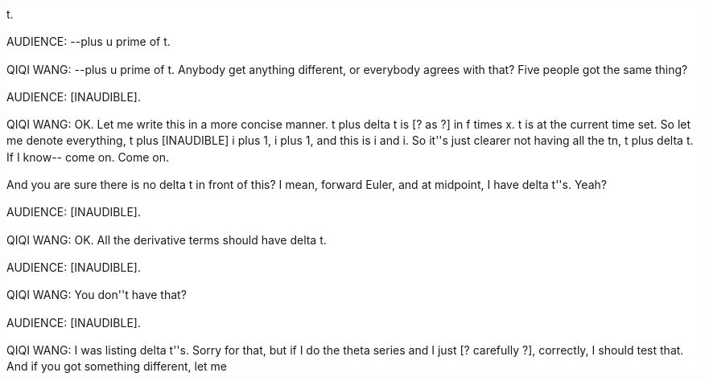   <span m="648060">t.</span></p><p><span m="648170">AUDIENCE:</span> <span m="648450">--plus</span>
  <span m="648650">u</span> <span m="648800">prime</span> <span m="649230">of</span>
  <span m="649445">t.</span></p><p><span m="649660">QIQI WANG:</span> <span m="650090">--plus</span>
  <span m="650360">u</span> <span m="650808">prime</span> <span m="651256">of</span>
  <span m="651704">t.</span> <span m="655160">Anybody</span> <span m="655620">get</span>
  <span m="655840">anything</span> <span m="656270">different,</span> <span m="656700">or</span>
  <span m="656870">everybody</span> <span m="657320">agrees</span> <span m="657440">with</span>
  <span m="657940">that?</span> <span m="662910">Five</span> <span m="663090">people</span>
  <span m="663470">got</span> <span m="663640">the</span> <span m="663720">same</span>
  <span m="663940">thing?</span></p><p><span m="664940">AUDIENCE:</span> <span m="665440">[INAUDIBLE].</span></p><p><span
  m="667652">QIQI WANG:</span> <span m="668080">OK.</span> <span m="669610">Let</span>
  <span m="669790">me</span> <span m="669930">write</span> <span m="670180">this</span>
  <span m="670430">in</span> <span m="670570">a</span> <span m="670630">more</span>
  <span m="672110">concise</span> <span m="672550">manner.</span> <span m="672870">t</span>
  <span m="673260">plus</span> <span m="673390">delta</span> <span m="673690">t</span>
  <span m="673920">is</span> <span m="674290">[? as ?]</span> <span m="674375">in</span>
  <span m="674460">f</span> <span m="674530">times</span> <span m="674860">x.</span>
  <span m="676650">t</span> <span m="677010">is</span> <span m="677180">at</span>
  <span m="677280">the</span> <span m="677340">current</span> <span m="677706">time</span>
  <span m="678072">set.</span> <span m="678440">So</span> <span m="678500">let</span>
  <span m="678660">me</span> <span m="678850">denote</span> <span m="679360">everything,</span>
  <span m="680050">t</span> <span m="680490">plus</span> <span m="680690">[INAUDIBLE]</span>
  <span m="681160">i</span> <span m="681405">plus</span> <span m="681650">1,</span>
  <span m="682782">i</span> <span m="683150">plus</span> <span m="683440">1,</span>
  <span m="683730">and</span> <span m="683950">this</span> <span m="684120">is</span>
  <span m="684290">i</span> <span m="684530">and</span> <span m="684820">i.</span>
  <span m="689136">So</span> <span m="689570">it''s</span> <span m="689840">just</span>
  <span m="690290">clearer</span> <span m="690910">not</span> <span m="691380">having</span>
  <span m="691770">all</span> <span m="692000">the</span> <span m="692340">tn,</span>
  <span m="692680">t</span> <span m="693020">plus</span> <span m="693150">delta</span>
  <span m="693470">t.</span> <span m="694460">If</span> <span m="694700">I</span>
  <span m="694850">know--</span> <span m="695903">come</span> <span m="696356">on.</span>
  <span m="696810">Come</span> <span m="697260">on.</span></p><p><span m="699450">And</span>
  <span m="699730">you</span> <span m="699860">are</span> <span m="699940">sure</span>
  <span m="700190">there</span> <span m="700320">is</span> <span m="700420">no</span>
  <span m="700600">delta</span> <span m="700890">t</span> <span m="701195">in</span>
  <span m="701500">front</span> <span m="701770">of</span> <span m="702060">this?</span>
  <span m="706110">I</span> <span m="706200">mean,</span> <span m="706470">forward</span>
  <span m="706930">Euler,</span> <span m="707140">and</span> <span m="707490">at</span>
  <span m="707530">midpoint,</span> <span m="708010">I</span> <span m="708110">have</span>
  <span m="708250">delta</span> <span m="708390">t''s.</span> <span m="710660">Yeah?</span></p><p><span
  m="710980">AUDIENCE:</span> <span m="711442">[INAUDIBLE].</span></p><p><span m="712828">QIQI
  WANG:</span> <span m="713290">OK.</span> <span m="713630">All</span> <span m="713790">the</span>
  <span m="713880">derivative</span> <span m="714420">terms</span> <span m="714730">should</span>
  <span m="714900">have</span> <span m="715160">delta</span> <span m="715460">t.</span></p><p><span
  m="717040">AUDIENCE:</span> <span m="717290">[INAUDIBLE].</span></p><p><span m="718631">QIQI
  WANG:</span> <span m="719080">You</span> <span m="719190">don''t</span> <span m="719340">have</span>
  <span m="719470">that?</span></p><p><span m="721630">AUDIENCE:</span> <span m="721760">[INAUDIBLE].</span></p><p><span
  m="732940">QIQI WANG:</span> <span m="733350">I</span> <span m="733821">was</span>
  <span m="734292">listing</span> <span m="734763">delta</span> <span m="734998">t''s.</span>
  <span m="736510">Sorry</span> <span m="736680">for</span> <span m="736970">that,</span>
  <span m="737270">but</span> <span m="739040">if</span> <span m="739490">I</span>
  <span m="739580">do</span> <span m="739790">the</span> <span m="739970">theta</span>
  <span m="740240">series</span> <span m="740510">and</span> <span m="740790">I</span>
  <span m="741070">just</span> <span m="741300">[? carefully ?],</span> <span m="741530">correctly,</span>
  <span m="742040">I</span> <span m="742130">should</span> <span m="742340">test</span>
  <span m="742670">that.</span> <span m="743310">And</span> <span m="743460">if</span>
  <span m="743620">you</span> <span m="743740">got</span> <span m="743930">something</span>
  <span m="744230">different,</span> <span m="745606">let</span> <span m="746044">me</span>
